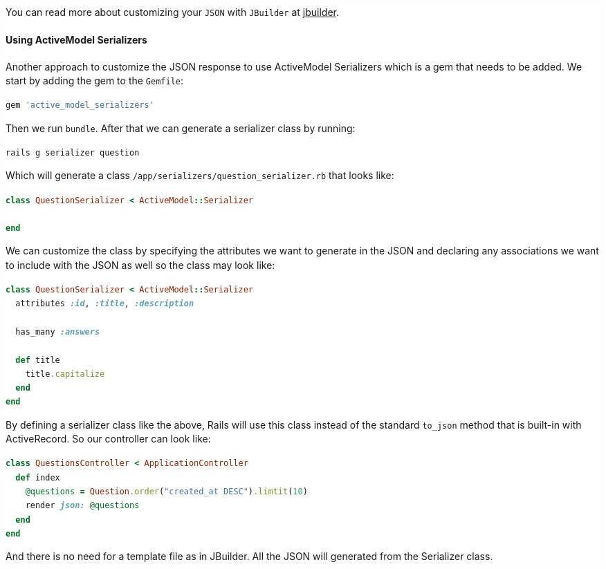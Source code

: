 You can read more about customizing your `JSON` with `JBuilder` at
[jbuilder](https://github.com/rails/jbuilder).

#### Using ActiveModel Serializers

Another approach to customize the JSON response to use ActiveModel
Serializers which is a gem that needs to be added. We start by adding the gem to
the `Gemfile`:

```ruby
gem 'active_model_serializers'
```

Then we run `bundle`. After that we can generate a serializer class by running:

```ruby
rails g serializer question
```

Which will generate a class `/app/serializers/question_serializer.rb` that looks
like:

```ruby
class QuestionSerializer < ActiveModel::Serializer

end
```

We can customize the class by specifying the attributes we want to generate in
the JSON and declaring any associations we want to include with the JSON as well
so the class may look like:

```ruby
class QuestionSerializer < ActiveModel::Serializer
  attributes :id, :title, :description

  has_many :answers

  def title
    title.capitalize
  end
end
```

By defining a serializer class like the above, Rails will use this class instead
of the standard `to_json` method that is built-in with ActiveRecord. So our
controller can look like:

```ruby
class QuestionsController < ApplicationController
  def index
    @questions = Question.order("created_at DESC").limtit(10)
    render json: @questions
  end
end
```

And there is no need for a template file as in JBuilder. All the JSON will
generated from the Serializer class.
